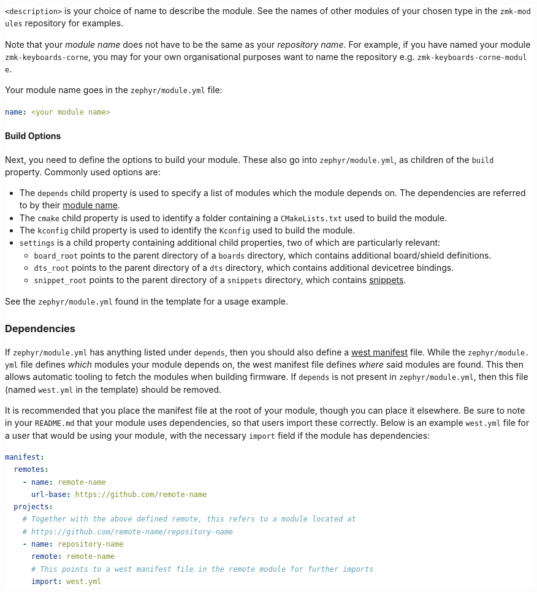 `<description>` is your choice of name to describe the module. See the names of other modules of your chosen type in the `zmk-modules` repository for examples.

Note that your _module name_ does not have to be the same as your _repository name_. For example, if you have named your module `zmk-keyboards-corne`, you may for your own organisational purposes want to name the repository e.g. `zmk-keyboards-corne-module`.

Your module name goes in the `zephyr/module.yml` file:

```yaml title="zephyr/module.yaml"
name: <your module name>
```

#### Build Options

Next, you need to define the options to build your module. These also go into `zephyr/module.yml`, as children of the `build` property. Commonly used options are:

- The `depends` child property is used to specify a list of modules which the module depends on. The dependencies are referred to by their [module name](#module-name).
- The `cmake` child property is used to identify a folder containing a `CMakeLists.txt` used to build the module.
- The `kconfig` child property is used to identify the `Kconfig` used to build the module.
- `settings` is a child property containing additional child properties, two of which are particularly relevant:
  - `board_root` points to the parent directory of a `boards` directory, which contains additional board/shield definitions.
  - `dts_root` points to the parent directory of a `dts` directory, which contains additional devicetree bindings.
  - `snippet_root` points to the parent directory of a `snippets` directory, which contains [snippets](https://docs.zephyrproject.org/latest/build/snippets/index.html).

See the `zephyr/module.yml` found in the template for a usage example.

### Dependencies

If `zephyr/module.yml` has anything listed under `depends`, then you should also define a [west manifest](https://docs.zephyrproject.org/3.5.0/develop/west/manifest.html) file. While the `zephyr/module.yml` file defines _which_ modules your module depends on, the west manifest file defines _where_ said modules are found. This then allows automatic tooling to fetch the modules when building firmware. If `depends` is not present in `zephyr/module.yml`, then this file (named `west.yml` in the template) should be removed.

It is recommended that you place the manifest file at the root of your module, though you can place it elsewhere. Be sure to note in your `README.md` that your module uses dependencies, so that users import these correctly.
Below is an example `west.yml` file for a user that would be using your module, with the necessary `import` field if the module has dependencies:

```yaml title="west.yml"
manifest:
  remotes:
    - name: remote-name
      url-base: https://github.com/remote-name
  projects:
    # Together with the above defined remote, this refers to a module located at
    # https://github.com/remote-name/repository-name
    - name: repository-name
      remote: remote-name
      # This points to a west manifest file in the remote module for further imports
      import: west.yml
```
